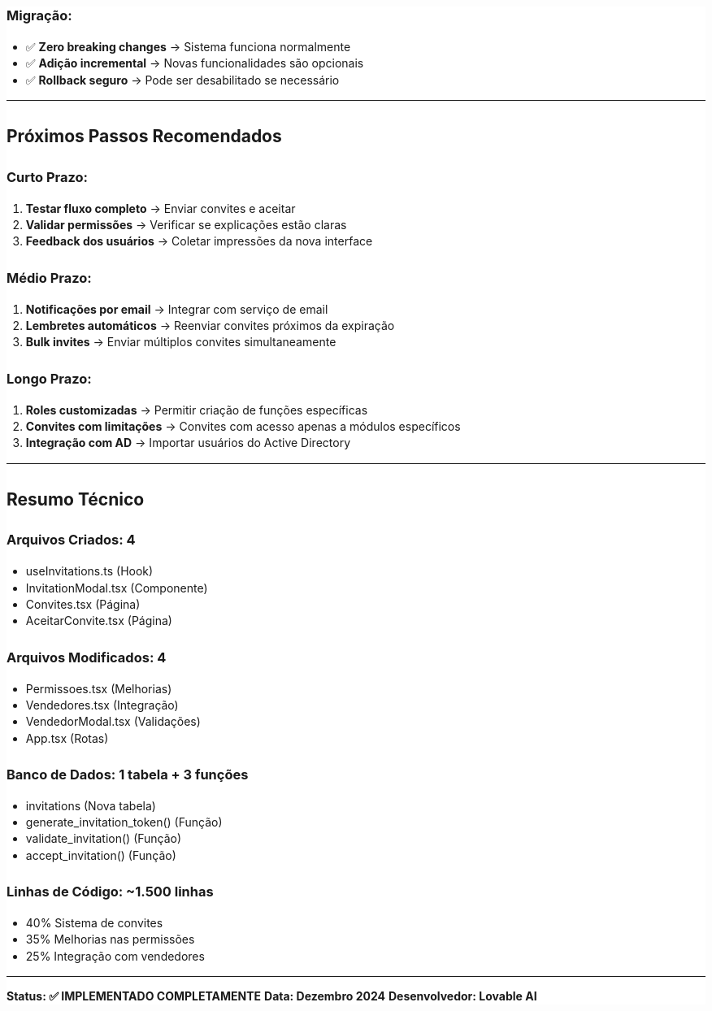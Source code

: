### **Migração:**
- ✅ **Zero breaking changes** → Sistema funciona normalmente
- ✅ **Adição incremental** → Novas funcionalidades são opcionais
- ✅ **Rollback seguro** → Pode ser desabilitado se necessário

---

## Próximos Passos Recomendados

### **Curto Prazo:**
1. **Testar fluxo completo** → Enviar convites e aceitar
2. **Validar permissões** → Verificar se explicações estão claras
3. **Feedback dos usuários** → Coletar impressões da nova interface

### **Médio Prazo:**
1. **Notificações por email** → Integrar com serviço de email
2. **Lembretes automáticos** → Reenviar convites próximos da expiração
3. **Bulk invites** → Enviar múltiplos convites simultaneamente

### **Longo Prazo:**
1. **Roles customizadas** → Permitir criação de funções específicas
2. **Convites com limitações** → Convites com acesso apenas a módulos específicos
3. **Integração com AD** → Importar usuários do Active Directory

---

## Resumo Técnico

### **Arquivos Criados:** 4
- useInvitations.ts (Hook)
- InvitationModal.tsx (Componente)
- Convites.tsx (Página)
- AceitarConvite.tsx (Página)

### **Arquivos Modificados:** 4
- Permissoes.tsx (Melhorias)
- Vendedores.tsx (Integração)
- VendedorModal.tsx (Validações)
- App.tsx (Rotas)

### **Banco de Dados:** 1 tabela + 3 funções
- invitations (Nova tabela)
- generate_invitation_token() (Função)
- validate_invitation() (Função)
- accept_invitation() (Função)

### **Linhas de Código:** ~1.500 linhas
- 40% Sistema de convites
- 35% Melhorias nas permissões
- 25% Integração com vendedores

---

**Status: ✅ IMPLEMENTADO COMPLETAMENTE**
**Data: Dezembro 2024**
**Desenvolvedor: Lovable AI**
